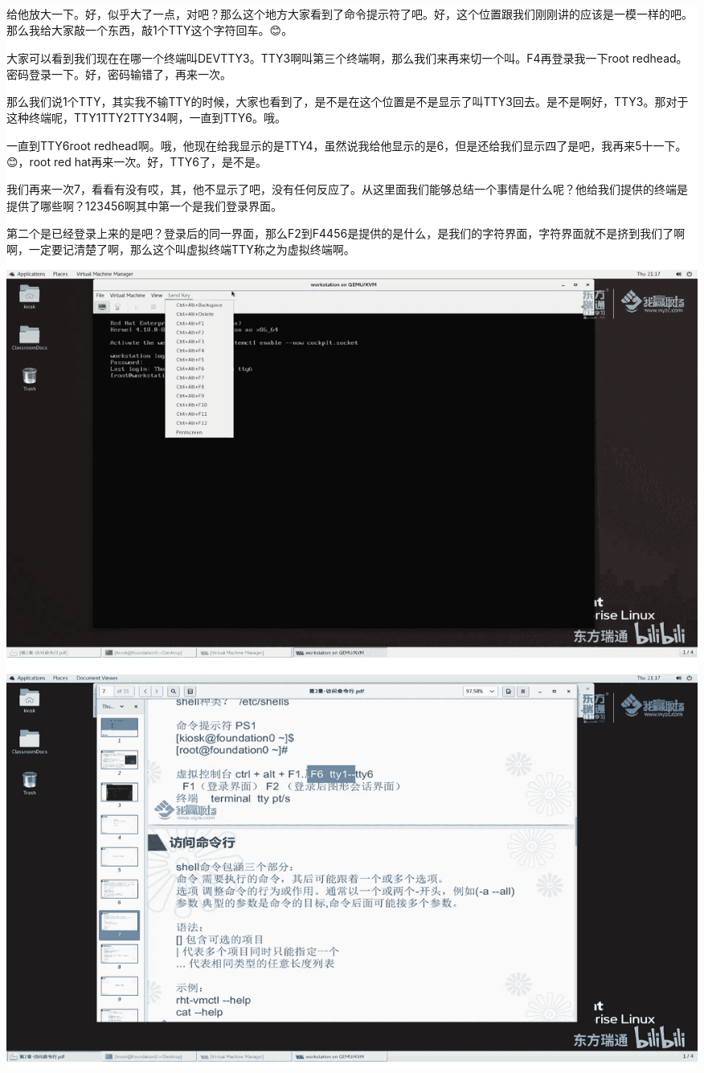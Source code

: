 给他放大一下。好，似乎大了一点，对吧？那么这个地方大家看到了命令提示符了吧。好，这个位置跟我们刚刚讲的应该是一模一样的吧。那么我给大家敲一个东西，敲1个TTY这个字符回车。😊。

大家可以看到我们现在在哪一个终端叫DEVTTY3。TTY3啊叫第三个终端啊，那么我们来再来切一个叫。F4再登录我一下root redhead。密码登录一下。好，密码输错了，再来一次。

那么我们说1个TTY，其实我不输TTY的时候，大家也看到了，是不是在这个位置是不是显示了叫TTY3回去。是不是啊好，TTY3。那对于这种终端呢，TTY1TTY2TTY34啊，一直到TTY6。哦。

一直到TTY6root redhead啊。哦，他现在给我显示的是TTY4，虽然说我给他显示的是6，但是还给我们显示四了是吧，我再来5十一下。😊，root red hat再来一次。好，TTY6了，是不是。

我们再来一次7，看看有没有哎，其，他不显示了吧，没有任何反应了。从这里面我们能够总结一个事情是什么呢？他给我们提供的终端是提供了哪些啊？123456啊其中第一个是我们登录界面。

第二个是已经登录上来的是吧？登录后的同一界面，那么F2到F4456是提供的是什么，是我们的字符界面，字符界面就不是挤到我们了啊啊，一定要记清楚了啊，那么这个叫虚拟终端TTY称之为虚拟终端啊。



![](img/55a87a90873bc9c8098a5209bb037f1b_55.png)

![](img/55a87a90873bc9c8098a5209bb037f1b_56.png)
